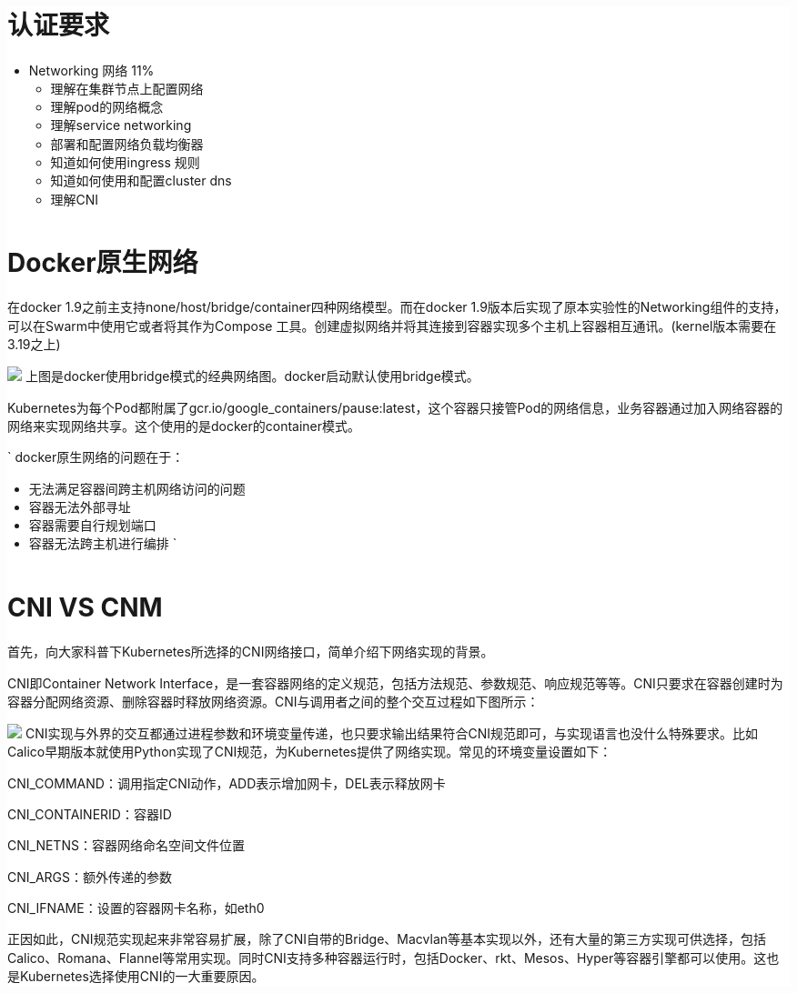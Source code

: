 # 认证要求
- Networking 网络 11%
  -  理解在集群节点上配置网络
  -  理解pod的网络概念
  -  理解service networking
  -  部署和配置网络负载均衡器
  -  知道如何使用ingress 规则
  -  知道如何使用和配置cluster dns
  -  理解CNI

#  Docker原生网络
在docker 1.9之前主支持none/host/bridge/container四种网络模型。而在docker 1.9版本后实现了原本实验性的Networking组件的支持，可以在Swarm中使用它或者将其作为Compose 工具。创建虚拟网络并将其连接到容器实现多个主机上容器相互通讯。(kernel版本需要在3.19之上)

![](./_image/2017-07-07-07-48-36.jpg)
上图是docker使用bridge模式的经典网络图。docker启动默认使用bridge模式。 

Kubernetes为每个Pod都附属了gcr.io/google_containers/pause:latest，这个容器只接管Pod的网络信息，业务容器通过加入网络容器的网络来实现网络共享。这个使用的是docker的container模式。 

`
docker原生网络的问题在于：
 - 无法满足容器间跨主机网络访问的问题
 - 容器无法外部寻址
 - 容器需要自行规划端口
 - 容器无法跨主机进行编排
`

# CNI VS CNM
首先，向大家科普下Kubernetes所选择的CNI网络接口，简单介绍下网络实现的背景。

CNI即Container Network Interface，是一套容器网络的定义规范，包括方法规范、参数规范、响应规范等等。CNI只要求在容器创建时为容器分配网络资源、删除容器时释放网络资源。CNI与调用者之间的整个交互过程如下图所示：

![](./_image/2017-07-15-12-38-06.jpg)
CNI实现与外界的交互都通过进程参数和环境变量传递，也只要求输出结果符合CNI规范即可，与实现语言也没什么特殊要求。比如Calico早期版本就使用Python实现了CNI规范，为Kubernetes提供了网络实现。常见的环境变量设置如下：

CNI_COMMAND：调用指定CNI动作，ADD表示增加网卡，DEL表示释放网卡

CNI_CONTAINERID：容器ID

CNI_NETNS：容器网络命名空间文件位置

CNI_ARGS：额外传递的参数

CNI_IFNAME：设置的容器网卡名称，如eth0

正因如此，CNI规范实现起来非常容易扩展，除了CNI自带的Bridge、Macvlan等基本实现以外，还有大量的第三方实现可供选择，包括Calico、Romana、Flannel等常用实现。同时CNI支持多种容器运行时，包括Docker、rkt、Mesos、Hyper等容器引擎都可以使用。这也是Kubernetes选择使用CNI的一大重要原因。
